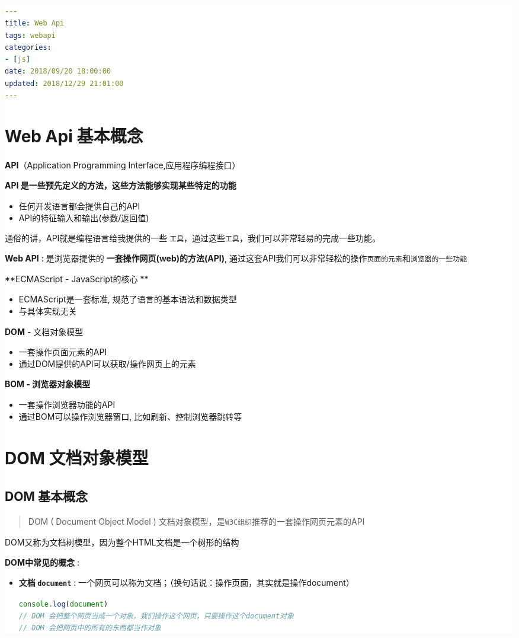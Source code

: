 ```yaml
---
title: Web Api
tags: webapi
categories:
- [js]
date: 2018/09/20 18:00:00
updated: 2018/12/29 21:01:00
---
```



# Web Api 基本概念

**API**（Application Programming Interface,应用程序编程接口）

**API 是一些预先定义的方法，这些方法能够实现某些特定的功能**

- 任何开发语言都会提供自己的API
- API的特征输入和输出(参数/返回值)

通俗的讲，API就是编程语言给我提供的一些 `工具`，通过这些`工具`，我们可以非常轻易的完成一些功能。

**Web API** : 是浏览器提供的 **一套操作网页(web)的方法(API)**,  通过这套API我们可以非常轻松的操作`页面的元素`和`浏览器的一些功能`



**ECMAScript - JavaScript的核心 **

- ECMAScript是一套标准, 规范了语言的基本语法和数据类型
- 与具体实现无关

**DOM** - 文档对象模型

- 一套操作页面元素的API
- 通过DOM提供的API可以获取/操作网页上的元素

**BOM - 浏览器对象模型**

- 一套操作浏览器功能的API
- 通过BOM可以操作浏览器窗口, 比如刷新、控制浏览器跳转等



# DOM  文档对象模型

## DOM 基本概念

> DOM ( Document Object Model ) 文档对象模型，是`W3C组织`推荐的一套操作网页元素的API

DOM又称为文档树模型，因为整个HTML文档是一个树形的结构

**DOM中常见的概念** :

- **文档 `document`** : 一个网页可以称为文档；（换句话说：操作页面，其实就是操作document）

  ```js
  console.log(document)
  // DOM 会把整个网页当成一个对象，我们操作这个网页，只要操作这个document对象
  // DOM 会把网页中的所有的东西都当作对象
  ```
